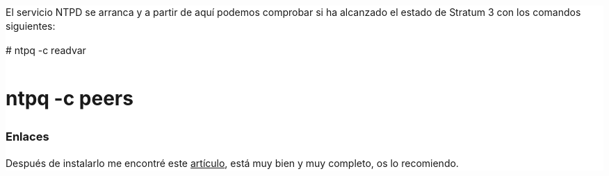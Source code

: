El servicio NTPD se arranca y a partir de aquí podemos comprobar si ha alcanzado el estado de Stratum 3 con los comandos siguientes:

\# ntpq -c readvar
# ntpq -c peers

### Enlaces

Después de instalarlo me encontré este [artículo](http://sobrebits.com/montar-un-servidor-casero-con-raspberry-pi-parte-0-objetivos-e-indice/), está muy bien y muy completo, os lo recomiendo.
